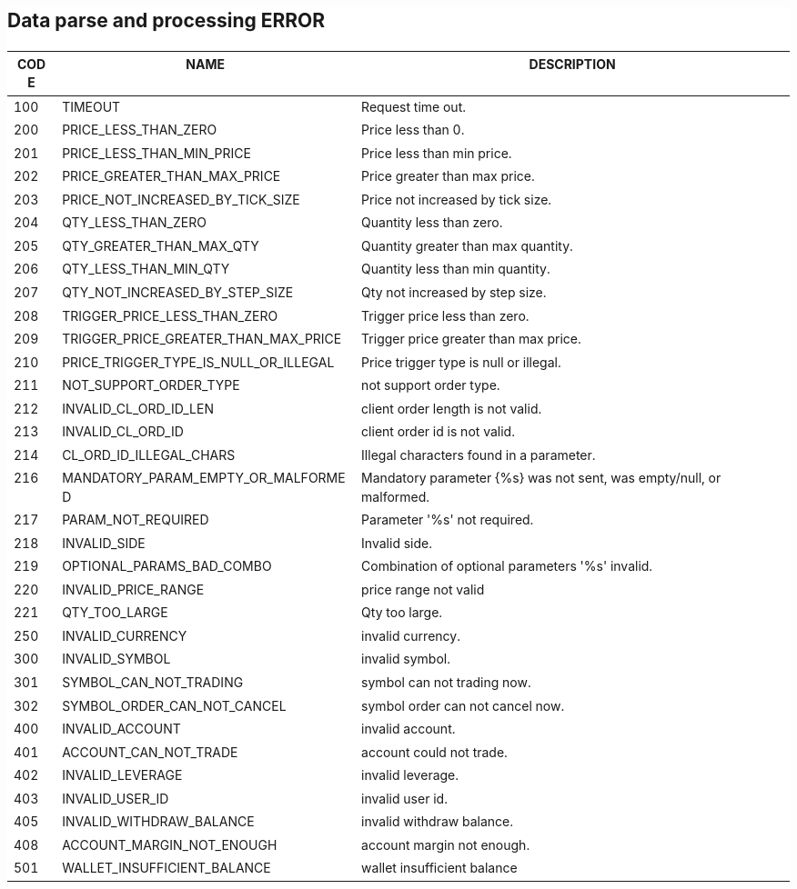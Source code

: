 ## Data parse and processing ERROR 

| CODE | NAME                                   | DESCRIPTION                                                                      |
|------|----------------------------------------|----------------------------------------------------------------------------------|
| 100  | TIMEOUT                                | Request time out.                                                                |
| 200  | PRICE_LESS_THAN_ZERO                   | Price less than 0.                                                               |
| 201  | PRICE_LESS_THAN_MIN_PRICE              | Price less than min price.                                                       |
| 202  | PRICE_GREATER_THAN_MAX_PRICE           | Price greater than max price.                                                    |
| 203  | PRICE_NOT_INCREASED_BY_TICK_SIZE       | Price not increased by tick size.                                                |
| 204  | QTY_LESS_THAN_ZERO                     | Quantity less than zero.                                                         |
| 205  | QTY_GREATER_THAN_MAX_QTY               | Quantity greater than max quantity.                                              |
| 206  | QTY_LESS_THAN_MIN_QTY                  | Quantity less than min quantity.                                                 |
| 207  | QTY_NOT_INCREASED_BY_STEP_SIZE         | Qty not increased by step size.                                                  |
| 208  | TRIGGER_PRICE_LESS_THAN_ZERO           | Trigger price less than zero.                                                    |
| 209  | TRIGGER_PRICE_GREATER_THAN_MAX_PRICE   | Trigger price greater than max price.                                            |
| 210  | PRICE_TRIGGER_TYPE_IS_NULL_OR_ILLEGAL  | Price trigger type is null or illegal.                                           |
| 211  | NOT_SUPPORT_ORDER_TYPE                 | not support order type.                                                          |
| 212  | INVALID_CL_ORD_ID_LEN                  | client order length is not valid.                                                |
| 213  | INVALID_CL_ORD_ID                      | client order id is not valid.                                                    |
| 214  | CL_ORD_ID_ILLEGAL_CHARS                | Illegal characters found in a parameter.                                         |
| 216  | MANDATORY_PARAM_EMPTY_OR_MALFORMED     | Mandatory parameter {%s} was not sent, was empty/null, or malformed.             |
| 217  | PARAM_NOT_REQUIRED                     | Parameter '%s' not required.                                                     |
| 218  | INVALID_SIDE                           | Invalid side.                                                                    |
| 219  | OPTIONAL_PARAMS_BAD_COMBO              | Combination of optional parameters '%s' invalid.                                 |
| 220  | INVALID_PRICE_RANGE                    | price range not valid                                                            |
| 221  | QTY_TOO_LARGE                          | Qty too large.                                                                   |
| 250  | INVALID_CURRENCY                       | invalid currency.                                                                |
| 300  | INVALID_SYMBOL                         | invalid symbol.                                                                  |
| 301  | SYMBOL_CAN_NOT_TRADING                 | symbol can not trading now.                                                      |
| 302  | SYMBOL_ORDER_CAN_NOT_CANCEL            | symbol order can not cancel now.                                                 |
| 400  | INVALID_ACCOUNT                        | invalid account.                                                                 |
| 401  | ACCOUNT_CAN_NOT_TRADE                  | account could not trade.                                                         |
| 402  | INVALID_LEVERAGE                       | invalid leverage.                                                                |
| 403  | INVALID_USER_ID                        | invalid user id.                                                                 |
| 405  | INVALID_WITHDRAW_BALANCE               | invalid withdraw balance.                                                        |
| 408  | ACCOUNT_MARGIN_NOT_ENOUGH              | account margin not enough.                                                       |
| 501  | WALLET_INSUFFICIENT_BALANCE            | wallet insufficient balance                                                      |
